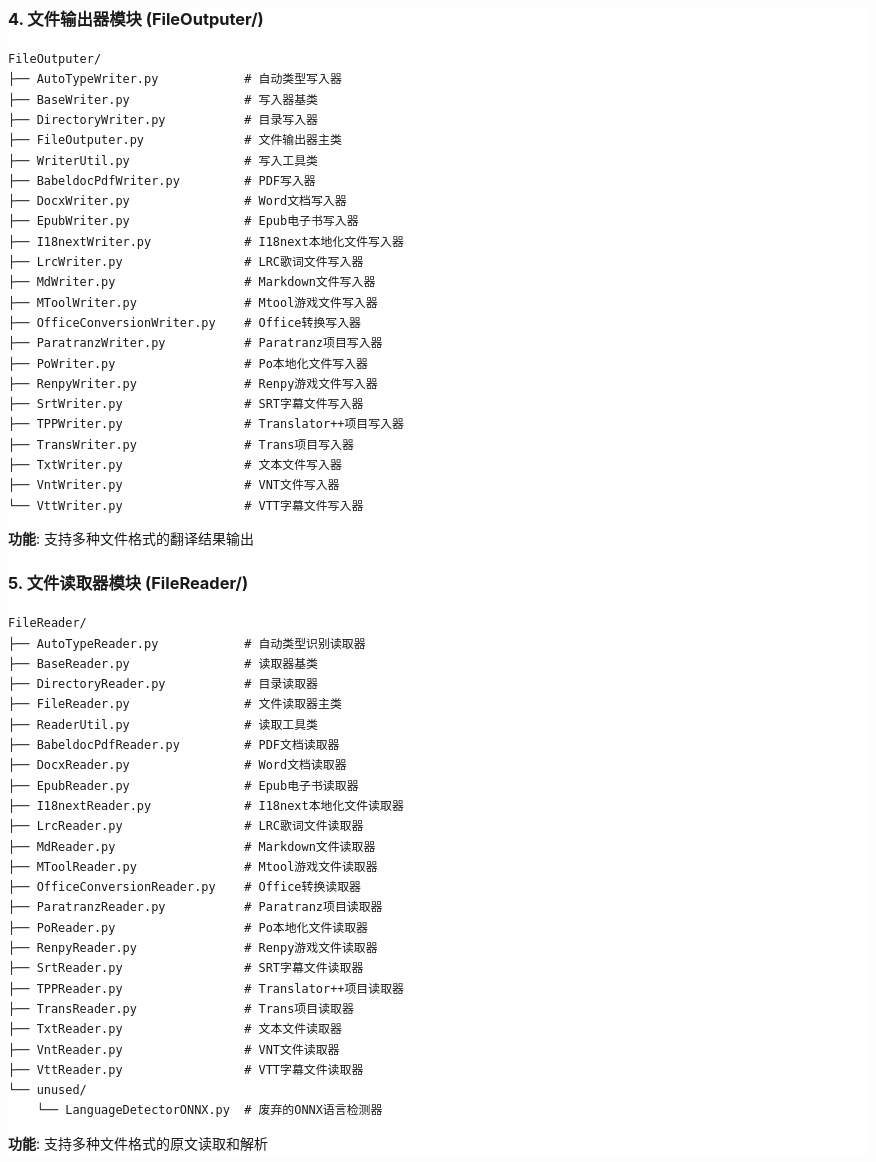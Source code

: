 ### 4. 文件输出器模块 (FileOutputer/)
```
FileOutputer/
├── AutoTypeWriter.py            # 自动类型写入器
├── BaseWriter.py                # 写入器基类
├── DirectoryWriter.py           # 目录写入器
├── FileOutputer.py              # 文件输出器主类
├── WriterUtil.py                # 写入工具类
├── BabeldocPdfWriter.py         # PDF写入器
├── DocxWriter.py                # Word文档写入器
├── EpubWriter.py                # Epub电子书写入器
├── I18nextWriter.py             # I18next本地化文件写入器
├── LrcWriter.py                 # LRC歌词文件写入器
├── MdWriter.py                  # Markdown文件写入器
├── MToolWriter.py               # Mtool游戏文件写入器
├── OfficeConversionWriter.py    # Office转换写入器
├── ParatranzWriter.py           # Paratranz项目写入器
├── PoWriter.py                  # Po本地化文件写入器
├── RenpyWriter.py               # Renpy游戏文件写入器
├── SrtWriter.py                 # SRT字幕文件写入器
├── TPPWriter.py                 # Translator++项目写入器
├── TransWriter.py               # Trans项目写入器
├── TxtWriter.py                 # 文本文件写入器
├── VntWriter.py                 # VNT文件写入器
└── VttWriter.py                 # VTT字幕文件写入器
```
**功能**: 支持多种文件格式的翻译结果输出

### 5. 文件读取器模块 (FileReader/)
```
FileReader/
├── AutoTypeReader.py            # 自动类型识别读取器
├── BaseReader.py                # 读取器基类
├── DirectoryReader.py           # 目录读取器
├── FileReader.py                # 文件读取器主类
├── ReaderUtil.py                # 读取工具类
├── BabeldocPdfReader.py         # PDF文档读取器
├── DocxReader.py                # Word文档读取器
├── EpubReader.py                # Epub电子书读取器
├── I18nextReader.py             # I18next本地化文件读取器
├── LrcReader.py                 # LRC歌词文件读取器
├── MdReader.py                  # Markdown文件读取器
├── MToolReader.py               # Mtool游戏文件读取器
├── OfficeConversionReader.py    # Office转换读取器
├── ParatranzReader.py           # Paratranz项目读取器
├── PoReader.py                  # Po本地化文件读取器
├── RenpyReader.py               # Renpy游戏文件读取器
├── SrtReader.py                 # SRT字幕文件读取器
├── TPPReader.py                 # Translator++项目读取器
├── TransReader.py               # Trans项目读取器
├── TxtReader.py                 # 文本文件读取器
├── VntReader.py                 # VNT文件读取器
├── VttReader.py                 # VTT字幕文件读取器
└── unused/
    └── LanguageDetectorONNX.py  # 废弃的ONNX语言检测器
```
**功能**: 支持多种文件格式的原文读取和解析
